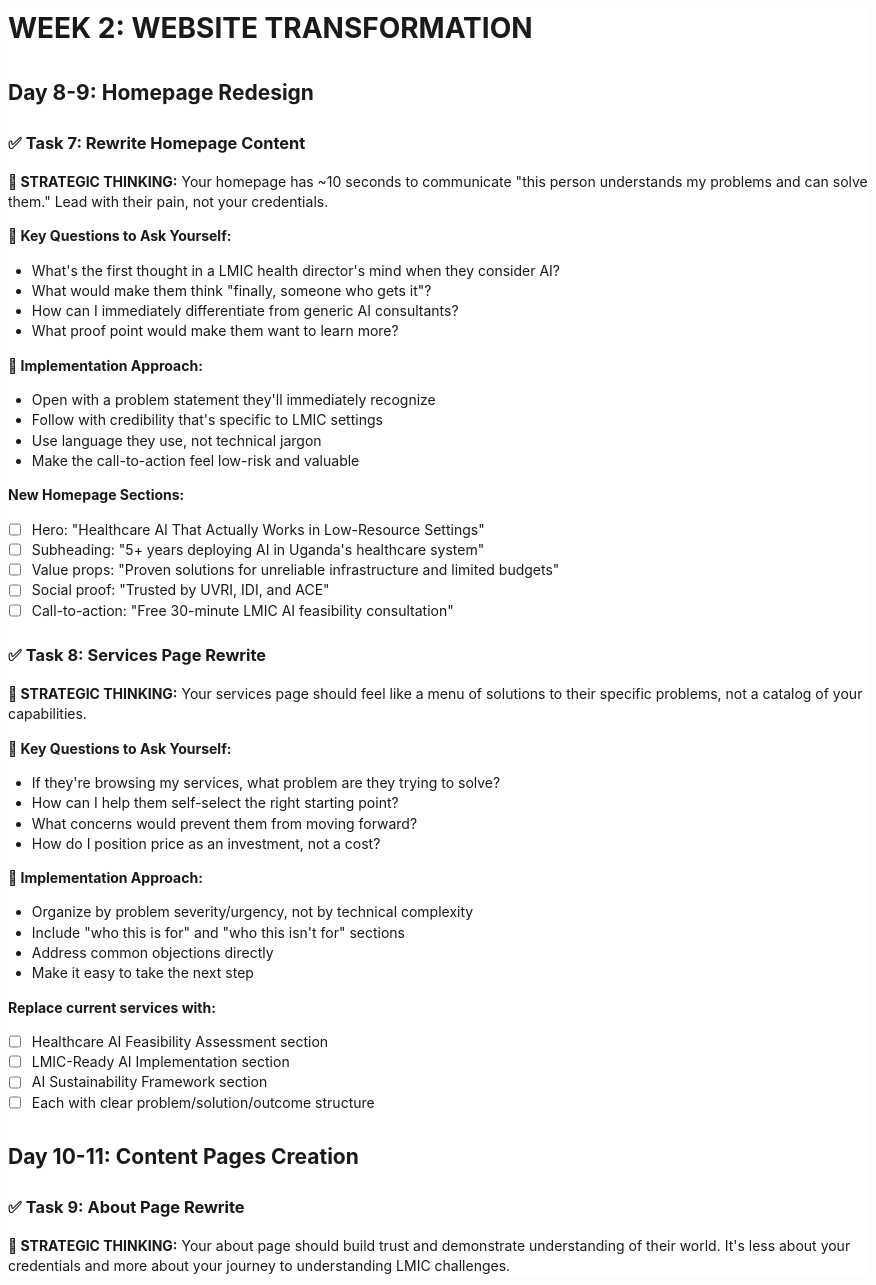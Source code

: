 # WEEK 2: WEBSITE TRANSFORMATION

## Day 8-9: Homepage Redesign
### ✅ Task 7: Rewrite Homepage Content
**🧠 STRATEGIC THINKING:** Your homepage has ~10 seconds to communicate "this person understands my problems and can solve them." Lead with their pain, not your credentials.

**💭 Key Questions to Ask Yourself:**
- What's the first thought in a LMIC health director's mind when they consider AI?
- What would make them think "finally, someone who gets it"?
- How can I immediately differentiate from generic AI consultants?
- What proof point would make them want to learn more?

**🎯 Implementation Approach:**
- Open with a problem statement they'll immediately recognize
- Follow with credibility that's specific to LMIC settings
- Use language they use, not technical jargon
- Make the call-to-action feel low-risk and valuable

**New Homepage Sections:**
- [ ] Hero: "Healthcare AI That Actually Works in Low-Resource Settings"
- [ ] Subheading: "5+ years deploying AI in Uganda's healthcare system"
- [ ] Value props: "Proven solutions for unreliable infrastructure and limited budgets"
- [ ] Social proof: "Trusted by UVRI, IDI, and ACE"
- [ ] Call-to-action: "Free 30-minute LMIC AI feasibility consultation"

### ✅ Task 8: Services Page Rewrite
**🧠 STRATEGIC THINKING:** Your services page should feel like a menu of solutions to their specific problems, not a catalog of your capabilities.

**💭 Key Questions to Ask Yourself:**
- If they're browsing my services, what problem are they trying to solve?
- How can I help them self-select the right starting point?
- What concerns would prevent them from moving forward?
- How do I position price as an investment, not a cost?

**🎯 Implementation Approach:**
- Organize by problem severity/urgency, not by technical complexity
- Include "who this is for" and "who this isn't for" sections
- Address common objections directly
- Make it easy to take the next step

**Replace current services with:**
- [ ] Healthcare AI Feasibility Assessment section
- [ ] LMIC-Ready AI Implementation section
- [ ] AI Sustainability Framework section
- [ ] Each with clear problem/solution/outcome structure

## Day 10-11: Content Pages Creation
### ✅ Task 9: About Page Rewrite
**🧠 STRATEGIC THINKING:** Your about page should build trust and demonstrate understanding of their world. It's less about your credentials and more about your journey to understanding LMIC challenges.
